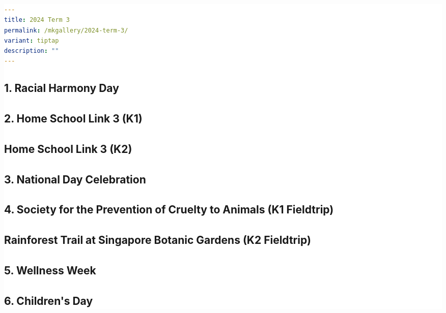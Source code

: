 ```yaml
---
title: 2024 Term 3
permalink: /mkgallery/2024-term-3/
variant: tiptap
description: ""
---
```

<h2>1. Racial Harmony Day</h2>
<div class="iframe-wrapper">
<iframe height="569" width="960" allowfullscreen="true" frameborder="0" src="https://docs.google.com/presentation/d/e/2PACX-1vSQso1vpkp-7Op5PB1BQs03Ud3Mksao_I1w9aRlpv94A9rNRO1stxUlwWr0tgh_WoRcahHsH7SpWWXu/embed?start=false&amp;loop=false&amp;delayms=3000"></iframe>
</div>
<h2>2. Home School Link 3 (K1)</h2>
<div class="iframe-wrapper">
<iframe height="569" width="960" allowfullscreen="true" frameborder="0" src="https://docs.google.com/presentation/d/e/2PACX-1vSL8078VRYsvkKJAY_YvMbfnTv6UHz2q1XtEqd5VsJvm_iZ6ZDl2fAeTePx7gn2FamKaK7q0xM2cBvG/embed?start=false&amp;loop=false&amp;delayms=3000"></iframe>
</div>
<h2>Home School Link 3 (K2)</h2>
<div class="iframe-wrapper">
<iframe height="569" width="960" allowfullscreen="true" frameborder="0" src="https://docs.google.com/presentation/d/e/2PACX-1vTmoY-fR1XcQBGdGom3unQ6FkblYcYhSWrWWx9pUFI0fdQgZPeaBjwhd47D4EqAPVjPuAmyoBngk3pm/embed?start=false&amp;loop=false&amp;delayms=3000"></iframe>
</div>
<h2>3. National Day Celebration</h2>
<div class="iframe-wrapper">
<iframe height="569" width="960" allowfullscreen="true" frameborder="0" src="https://docs.google.com/presentation/d/e/2PACX-1vRZ2iDzUqWXIriS9_ome0ULs7xwaha7_yEUtD0xfgkgpXOVl1aGxDmle7ejMIuZlR9cY59XG4sH6LcJ/embed?start=false&amp;loop=false&amp;delayms=3000"></iframe>
</div>
<h2>4. Society for the Prevention of Cruelty to Animals (K1 Fieldtrip)</h2>
<div class="iframe-wrapper">
<iframe height="569" width="960" allowfullscreen="true" frameborder="0" src="https://docs.google.com/presentation/d/e/2PACX-1vR_D-CdzsywnL_pP6GtRoMYRJsmu3-41myt1jYM0QGzpoUxZEtTqxbOV8-OXDgqu-06gWuWneP5hmPj/embed?start=false&amp;loop=false&amp;delayms=3000"></iframe>
</div>
<h2>Rainforest Trail at Singapore Botanic Gardens (K2 Fieldtrip)</h2>
<div class="iframe-wrapper">
<iframe height="569" width="960" allowfullscreen="true" frameborder="0" src="https://docs.google.com/presentation/d/e/2PACX-1vT3tFwccXf6iTZEM0Lcku8e9d0ZZrdV2fnOlJn52Y8vTVhF2qNqYsV15Rd7Os-QPQXRIshvlwZum0Wn/embed?start=false&amp;loop=false&amp;delayms=3000"></iframe>
</div>
<h2>5. Wellness Week</h2>
<div class="iframe-wrapper">
<iframe height="569" width="960" allowfullscreen="true" frameborder="0" src="https://docs.google.com/presentation/d/e/2PACX-1vSpQLjw5BQmb83ThCxmfmVX5L1np69VP1Y_1SuBZZJU1n9lGt3SAax-0A4OTk5aR_KhKjkIK4-rnZXQ/embed?start=false&amp;loop=false&amp;delayms=3000"></iframe>
</div>
<h2>6. Children's Day</h2>
<div class="iframe-wrapper">
<iframe height="569" width="960" allowfullscreen="true" frameborder="0" src="https://docs.google.com/presentation/d/e/2PACX-1vROcIhedXPAjIxTDM3zGa6RR0zxjwP2HyU2iD7sFP23mdrGAjUXhibKjPMVeoG9IVSN3DvcXZoaXSIK/embed?start=false&amp;loop=false&amp;delayms=3000"></iframe>
</div>
<p></p>